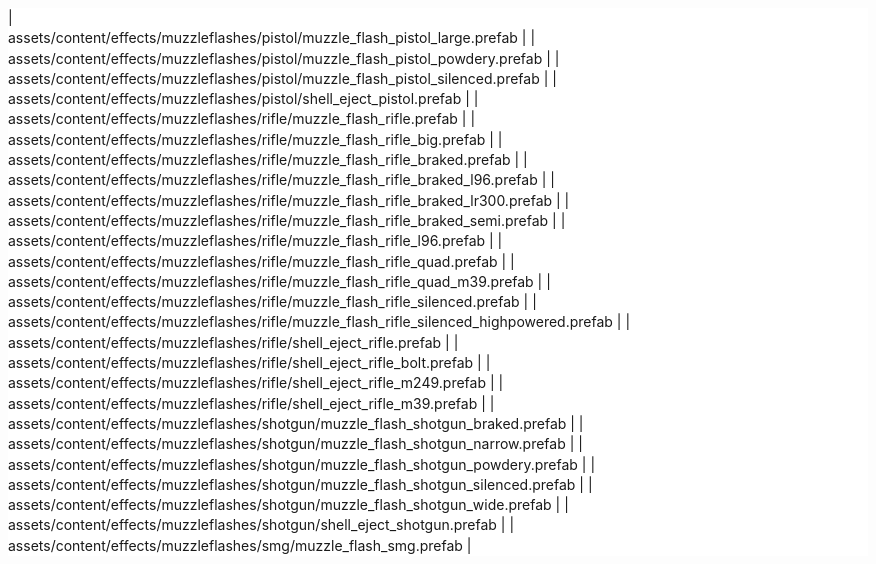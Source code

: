 | <a href="#1509778396"><Badge id="1509778396" type="tip" text="#"/></a> <Badge type="tip" text="1509778396"/> <Badge type="info" text="HideIfAiming"/> <br> assets/content/effects/muzzleflashes/pistol/muzzle_flash_pistol_large.prefab |
| <a href="#2286058652"><Badge id="2286058652" type="tip" text="#"/></a> <Badge type="tip" text="2286058652"/> <Badge type="info" text="ParticleSystemPostIK"/> <br> assets/content/effects/muzzleflashes/pistol/muzzle_flash_pistol_powdery.prefab |
| <a href="#1422461712"><Badge id="1422461712" type="tip" text="#"/></a> <Badge type="tip" text="1422461712"/> <Badge type="info" text="HideIfAiming"/> <br> assets/content/effects/muzzleflashes/pistol/muzzle_flash_pistol_silenced.prefab |
| <a href="#775132465"><Badge id="775132465" type="tip" text="#"/></a> <Badge type="tip" text="775132465"/>  <br> assets/content/effects/muzzleflashes/pistol/shell_eject_pistol.prefab |
| <a href="#401681047"><Badge id="401681047" type="tip" text="#"/></a> <Badge type="tip" text="401681047"/> <Badge type="info" text="HideIfAiming"/> <br> assets/content/effects/muzzleflashes/rifle/muzzle_flash_rifle.prefab |
| <a href="#364940791"><Badge id="364940791" type="tip" text="#"/></a> <Badge type="tip" text="364940791"/> <Badge type="info" text="HideIfAiming"/> <br> assets/content/effects/muzzleflashes/rifle/muzzle_flash_rifle_big.prefab |
| <a href="#3373337938"><Badge id="3373337938" type="tip" text="#"/></a> <Badge type="tip" text="3373337938"/> <Badge type="info" text="HideIfAiming"/> <br> assets/content/effects/muzzleflashes/rifle/muzzle_flash_rifle_braked.prefab |
| <a href="#1161319716"><Badge id="1161319716" type="tip" text="#"/></a> <Badge type="tip" text="1161319716"/> <Badge type="info" text="HideIfAiming"/> <br> assets/content/effects/muzzleflashes/rifle/muzzle_flash_rifle_braked_l96.prefab |
| <a href="#3691631680"><Badge id="3691631680" type="tip" text="#"/></a> <Badge type="tip" text="3691631680"/> <Badge type="info" text="HideIfAiming"/> <br> assets/content/effects/muzzleflashes/rifle/muzzle_flash_rifle_braked_lr300.prefab |
| <a href="#3306948805"><Badge id="3306948805" type="tip" text="#"/></a> <Badge type="tip" text="3306948805"/> <Badge type="info" text="HideIfAiming"/> <br> assets/content/effects/muzzleflashes/rifle/muzzle_flash_rifle_braked_semi.prefab |
| <a href="#2683289188"><Badge id="2683289188" type="tip" text="#"/></a> <Badge type="tip" text="2683289188"/> <Badge type="info" text="HideIfAiming"/> <br> assets/content/effects/muzzleflashes/rifle/muzzle_flash_rifle_l96.prefab |
| <a href="#571481208"><Badge id="571481208" type="tip" text="#"/></a> <Badge type="tip" text="571481208"/> <Badge type="info" text="HideIfAiming"/> <br> assets/content/effects/muzzleflashes/rifle/muzzle_flash_rifle_quad.prefab |
| <a href="#3181864463"><Badge id="3181864463" type="tip" text="#"/></a> <Badge type="tip" text="3181864463"/> <Badge type="info" text="HideIfAiming"/> <br> assets/content/effects/muzzleflashes/rifle/muzzle_flash_rifle_quad_m39.prefab |
| <a href="#2721509912"><Badge id="2721509912" type="tip" text="#"/></a> <Badge type="tip" text="2721509912"/> <Badge type="info" text="HideIfAiming"/> <br> assets/content/effects/muzzleflashes/rifle/muzzle_flash_rifle_silenced.prefab |
| <a href="#72993934"><Badge id="72993934" type="tip" text="#"/></a> <Badge type="tip" text="72993934"/> <Badge type="info" text="HideIfAiming"/> <br> assets/content/effects/muzzleflashes/rifle/muzzle_flash_rifle_silenced_highpowered.prefab |
| <a href="#1584686319"><Badge id="1584686319" type="tip" text="#"/></a> <Badge type="tip" text="1584686319"/> <Badge type="info" text="HideIfAiming"/> <br> assets/content/effects/muzzleflashes/rifle/shell_eject_rifle.prefab |
| <a href="#2762929526"><Badge id="2762929526" type="tip" text="#"/></a> <Badge type="tip" text="2762929526"/>  <br> assets/content/effects/muzzleflashes/rifle/shell_eject_rifle_bolt.prefab |
| <a href="#1559798460"><Badge id="1559798460" type="tip" text="#"/></a> <Badge type="tip" text="1559798460"/>  <br> assets/content/effects/muzzleflashes/rifle/shell_eject_rifle_m249.prefab |
| <a href="#2177447915"><Badge id="2177447915" type="tip" text="#"/></a> <Badge type="tip" text="2177447915"/>  <br> assets/content/effects/muzzleflashes/rifle/shell_eject_rifle_m39.prefab |
| <a href="#1179659337"><Badge id="1179659337" type="tip" text="#"/></a> <Badge type="tip" text="1179659337"/> <Badge type="info" text="HideIfAiming"/> <br> assets/content/effects/muzzleflashes/shotgun/muzzle_flash_shotgun_braked.prefab |
| <a href="#1780797640"><Badge id="1780797640" type="tip" text="#"/></a> <Badge type="tip" text="1780797640"/> <Badge type="info" text="HideIfAiming"/> <br> assets/content/effects/muzzleflashes/shotgun/muzzle_flash_shotgun_narrow.prefab |
| <a href="#1514316954"><Badge id="1514316954" type="tip" text="#"/></a> <Badge type="tip" text="1514316954"/> <Badge type="info" text="ParticleSystemPostIK"/> <br> assets/content/effects/muzzleflashes/shotgun/muzzle_flash_shotgun_powdery.prefab |
| <a href="#1898273799"><Badge id="1898273799" type="tip" text="#"/></a> <Badge type="tip" text="1898273799"/> <Badge type="info" text="HideIfAiming"/> <br> assets/content/effects/muzzleflashes/shotgun/muzzle_flash_shotgun_silenced.prefab |
| <a href="#1888111498"><Badge id="1888111498" type="tip" text="#"/></a> <Badge type="tip" text="1888111498"/> <Badge type="info" text="HideIfAiming"/> <br> assets/content/effects/muzzleflashes/shotgun/muzzle_flash_shotgun_wide.prefab |
| <a href="#2989651955"><Badge id="2989651955" type="tip" text="#"/></a> <Badge type="tip" text="2989651955"/>  <br> assets/content/effects/muzzleflashes/shotgun/shell_eject_shotgun.prefab |
| <a href="#4162926735"><Badge id="4162926735" type="tip" text="#"/></a> <Badge type="tip" text="4162926735"/> <Badge type="info" text="HideIfAiming"/> <br> assets/content/effects/muzzleflashes/smg/muzzle_flash_smg.prefab |